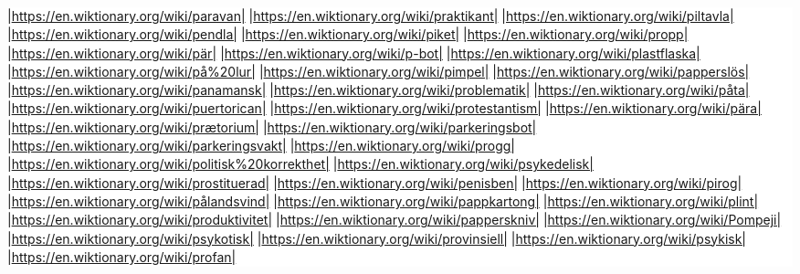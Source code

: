 |https://en.wiktionary.org/wiki/paravan|
|https://en.wiktionary.org/wiki/praktikant|
|https://en.wiktionary.org/wiki/piltavla|
|https://en.wiktionary.org/wiki/pendla|
|https://en.wiktionary.org/wiki/piket|
|https://en.wiktionary.org/wiki/propp|
|https://en.wiktionary.org/wiki/pär|
|https://en.wiktionary.org/wiki/p-bot|
|https://en.wiktionary.org/wiki/plastflaska|
|https://en.wiktionary.org/wiki/på%20lur|
|https://en.wiktionary.org/wiki/pimpel|
|https://en.wiktionary.org/wiki/papperslös|
|https://en.wiktionary.org/wiki/panamansk|
|https://en.wiktionary.org/wiki/problematik|
|https://en.wiktionary.org/wiki/påta|
|https://en.wiktionary.org/wiki/puertorican|
|https://en.wiktionary.org/wiki/protestantism|
|https://en.wiktionary.org/wiki/pära|
|https://en.wiktionary.org/wiki/prætorium|
|https://en.wiktionary.org/wiki/parkeringsbot|
|https://en.wiktionary.org/wiki/parkeringsvakt|
|https://en.wiktionary.org/wiki/progg|
|https://en.wiktionary.org/wiki/politisk%20korrekthet|
|https://en.wiktionary.org/wiki/psykedelisk|
|https://en.wiktionary.org/wiki/prostituerad|
|https://en.wiktionary.org/wiki/penisben|
|https://en.wiktionary.org/wiki/pirog|
|https://en.wiktionary.org/wiki/pålandsvind|
|https://en.wiktionary.org/wiki/pappkartong|
|https://en.wiktionary.org/wiki/plint|
|https://en.wiktionary.org/wiki/produktivitet|
|https://en.wiktionary.org/wiki/papperskniv|
|https://en.wiktionary.org/wiki/Pompeji|
|https://en.wiktionary.org/wiki/psykotisk|
|https://en.wiktionary.org/wiki/provinsiell|
|https://en.wiktionary.org/wiki/psykisk|
|https://en.wiktionary.org/wiki/profan|